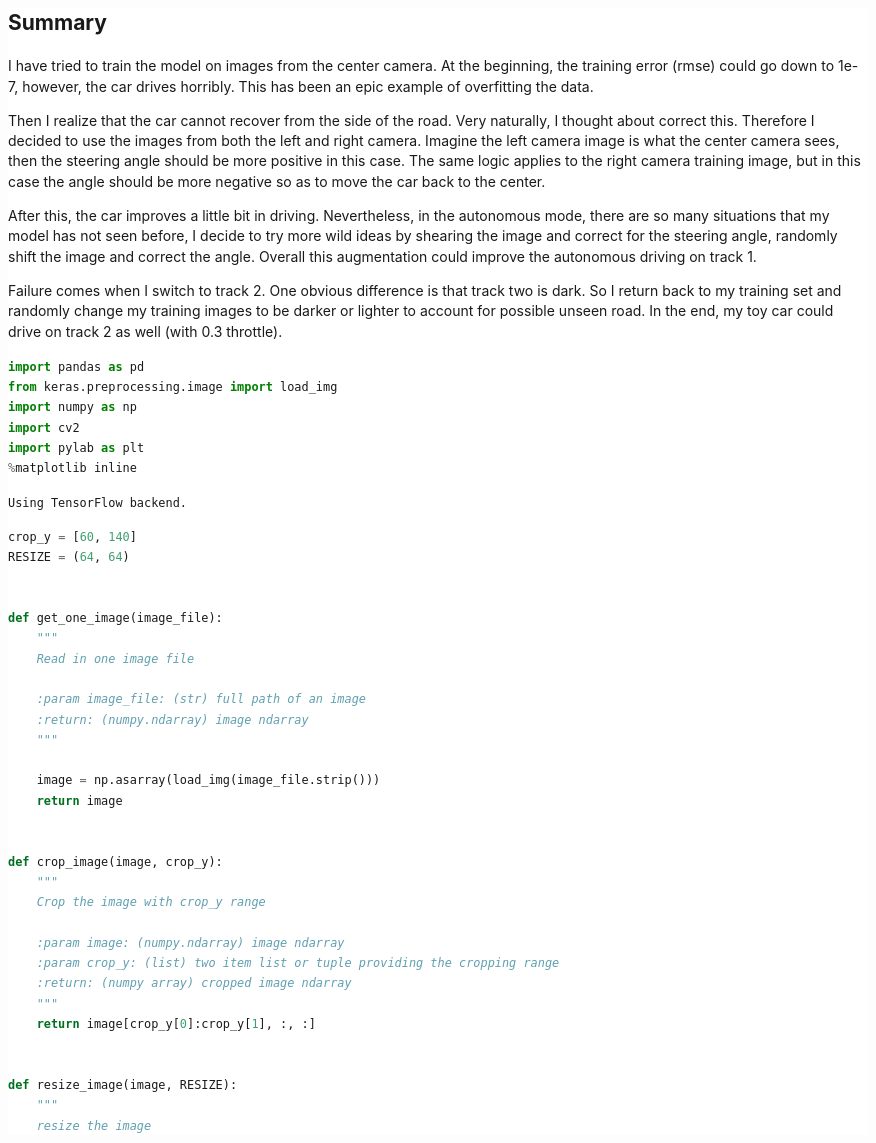 
## Summary

I have tried to train the model on images from the center camera. At the beginning, the training error (rmse) could go down to 1e-7, however, the car drives horribly. This has been an epic example of overfitting the data.

Then I realize that the car cannot recover from the side of the road. Very naturally, I thought about correct this. Therefore I decided to use the images from both the left and right camera. Imagine the left camera image is what the center camera sees, then the steering angle should be more positive in this case. The same logic applies to the right camera training image, but in this case the angle should be more negative so as to move the car back to the center. 

After this, the car improves a little bit in driving. Nevertheless, in the autonomous mode, there are so many situations that my model has not seen before, I decide to try more wild ideas by shearing the image and correct for the steering angle, randomly shift the image and correct the angle. Overall this augmentation could improve the autonomous driving on track 1. 

Failure comes when I switch to track 2. One obvious difference is that track two is dark. So I return back to my training set and randomly change my training images to be darker or lighter to account for possible unseen road. In the end, my toy car could drive on track 2 as well (with 0.3 throttle).


```python
import pandas as pd
from keras.preprocessing.image import load_img
import numpy as np
import cv2
import pylab as plt
%matplotlib inline
```

    Using TensorFlow backend.



```python
crop_y = [60, 140]
RESIZE = (64, 64)


def get_one_image(image_file):
    """
    Read in one image file

    :param image_file: (str) full path of an image
    :return: (numpy.ndarray) image ndarray
    """

    image = np.asarray(load_img(image_file.strip()))
    return image


def crop_image(image, crop_y):
    """
    Crop the image with crop_y range

    :param image: (numpy.ndarray) image ndarray
    :param crop_y: (list) two item list or tuple providing the cropping range
    :return: (numpy array) cropped image ndarray
    """
    return image[crop_y[0]:crop_y[1], :, :]


def resize_image(image, RESIZE):
    """
    resize the image
```